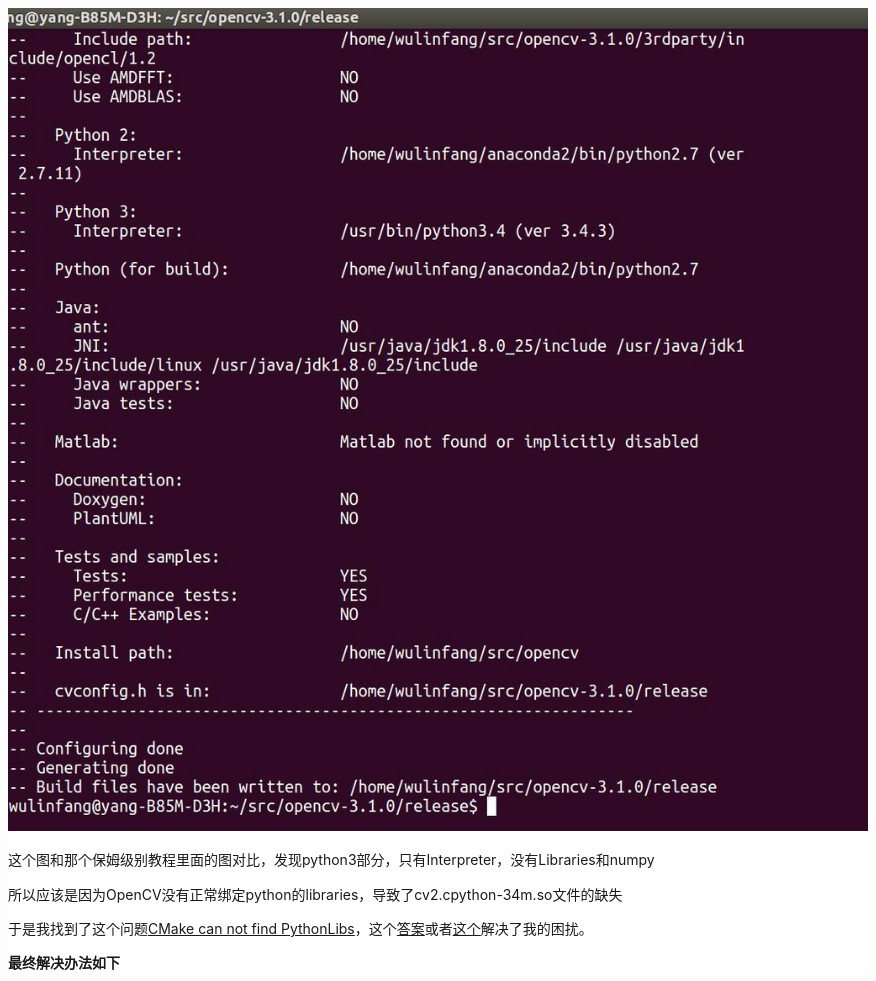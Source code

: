 ![pic-149](/img/blog-pic/2016-03-16/Selection_149.jpg)

这个图和那个保姆级别教程里面的图对比，发现python3部分，只有Interpreter，没有Libraries和numpy

所以应该是因为OpenCV没有正常绑定python的libraries，导致了cv2.cpython-34m.so文件的缺失

于是我找到了这个问题[CMake can not find PythonLibs](http://askubuntu.com/questions/479260/cmake-can-not-find-pythonlibs)，这个[答案](http://askubuntu.com/a/515485)或者[这个](http://stackoverflow.com/a/28414440/5256607)解决了我的困扰。

**最终解决办法如下**
